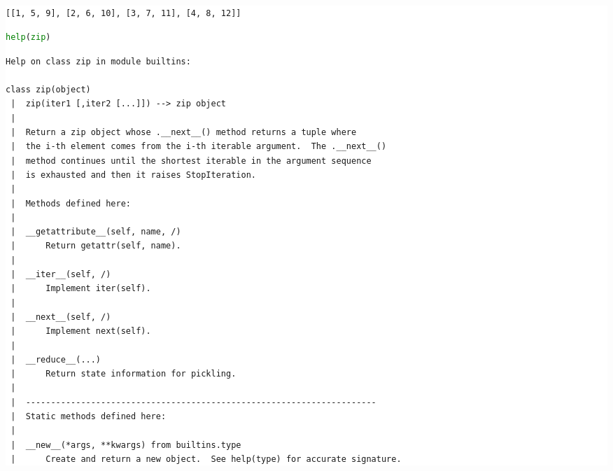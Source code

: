 


    [[1, 5, 9], [2, 6, 10], [3, 7, 11], [4, 8, 12]]




```python
help(zip)
```

    Help on class zip in module builtins:
    
    class zip(object)
     |  zip(iter1 [,iter2 [...]]) --> zip object
     |  
     |  Return a zip object whose .__next__() method returns a tuple where
     |  the i-th element comes from the i-th iterable argument.  The .__next__()
     |  method continues until the shortest iterable in the argument sequence
     |  is exhausted and then it raises StopIteration.
     |  
     |  Methods defined here:
     |  
     |  __getattribute__(self, name, /)
     |      Return getattr(self, name).
     |  
     |  __iter__(self, /)
     |      Implement iter(self).
     |  
     |  __next__(self, /)
     |      Implement next(self).
     |  
     |  __reduce__(...)
     |      Return state information for pickling.
     |  
     |  ----------------------------------------------------------------------
     |  Static methods defined here:
     |  
     |  __new__(*args, **kwargs) from builtins.type
     |      Create and return a new object.  See help(type) for accurate signature.
    
